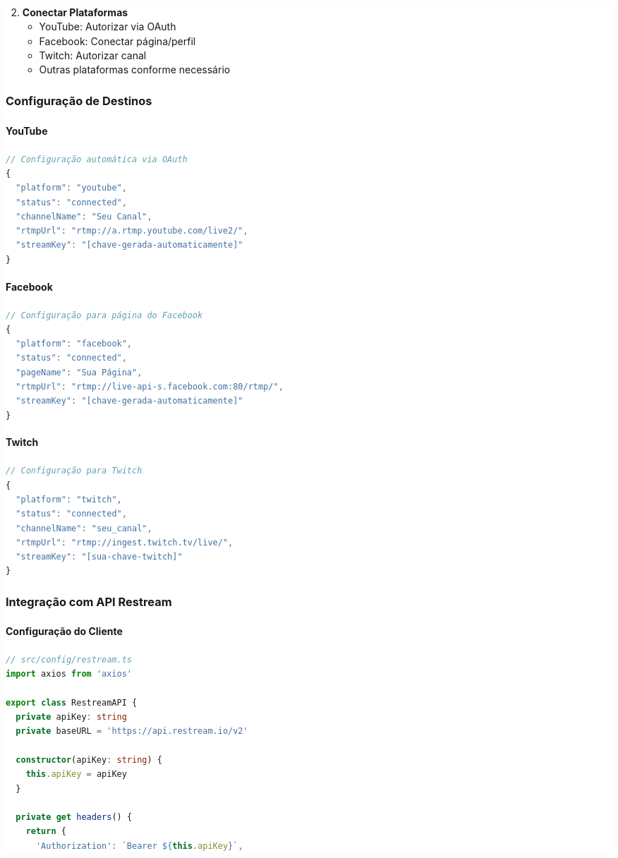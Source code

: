 2. **Conectar Plataformas**
   - YouTube: Autorizar via OAuth
   - Facebook: Conectar página/perfil
   - Twitch: Autorizar canal
   - Outras plataformas conforme necessário

### Configuração de Destinos

#### YouTube

```javascript
// Configuração automática via OAuth
{
  "platform": "youtube",
  "status": "connected",
  "channelName": "Seu Canal",
  "rtmpUrl": "rtmp://a.rtmp.youtube.com/live2/",
  "streamKey": "[chave-gerada-automaticamente]"
}
```

#### Facebook

```javascript
// Configuração para página do Facebook
{
  "platform": "facebook",
  "status": "connected",
  "pageName": "Sua Página",
  "rtmpUrl": "rtmp://live-api-s.facebook.com:80/rtmp/",
  "streamKey": "[chave-gerada-automaticamente]"
}
```

#### Twitch

```javascript
// Configuração para Twitch
{
  "platform": "twitch",
  "status": "connected",
  "channelName": "seu_canal",
  "rtmpUrl": "rtmp://ingest.twitch.tv/live/",
  "streamKey": "[sua-chave-twitch]"
}
```

### Integração com API Restream

#### Configuração do Cliente

```typescript
// src/config/restream.ts
import axios from 'axios'

export class RestreamAPI {
  private apiKey: string
  private baseURL = 'https://api.restream.io/v2'

  constructor(apiKey: string) {
    this.apiKey = apiKey
  }

  private get headers() {
    return {
      'Authorization': `Bearer ${this.apiKey}`,
```